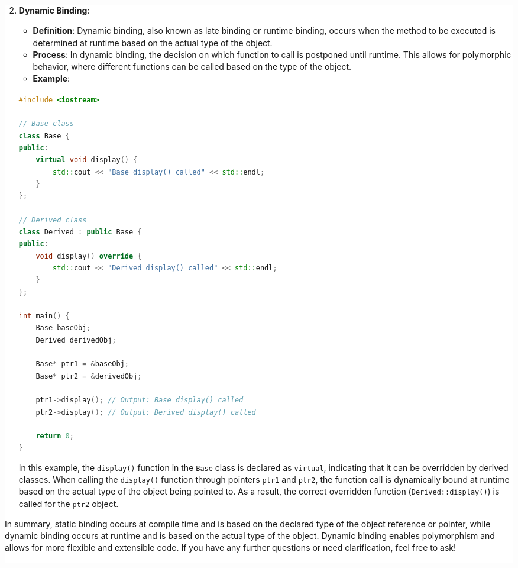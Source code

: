 2. **Dynamic Binding**:

   - **Definition**: Dynamic binding, also known as late binding or runtime binding, occurs when the method to be executed is determined at runtime based on the actual type of the object.
   - **Process**: In dynamic binding, the decision on which function to call is postponed until runtime. This allows for polymorphic behavior, where different functions can be called based on the type of the object.
   - **Example**:

   ```cpp
   #include <iostream>

   // Base class
   class Base {
   public:
       virtual void display() {
           std::cout << "Base display() called" << std::endl;
       }
   };

   // Derived class
   class Derived : public Base {
   public:
       void display() override {
           std::cout << "Derived display() called" << std::endl;
       }
   };

   int main() {
       Base baseObj;
       Derived derivedObj;

       Base* ptr1 = &baseObj;
       Base* ptr2 = &derivedObj;

       ptr1->display(); // Output: Base display() called
       ptr2->display(); // Output: Derived display() called

       return 0;
   }
   ```

   In this example, the `display()` function in the `Base` class is declared as `virtual`, indicating that it can be overridden by derived classes. When calling the `display()` function through pointers `ptr1` and `ptr2`, the function call is dynamically bound at runtime based on the actual type of the object being pointed to. As a result, the correct overridden function (`Derived::display()`) is called for the `ptr2` object.

In summary, static binding occurs at compile time and is based on the declared type of the object reference or pointer, while dynamic binding occurs at runtime and is based on the actual type of the object. Dynamic binding enables polymorphism and allows for more flexible and extensible code. If you have any further questions or need clarification, feel free to ask!

---
